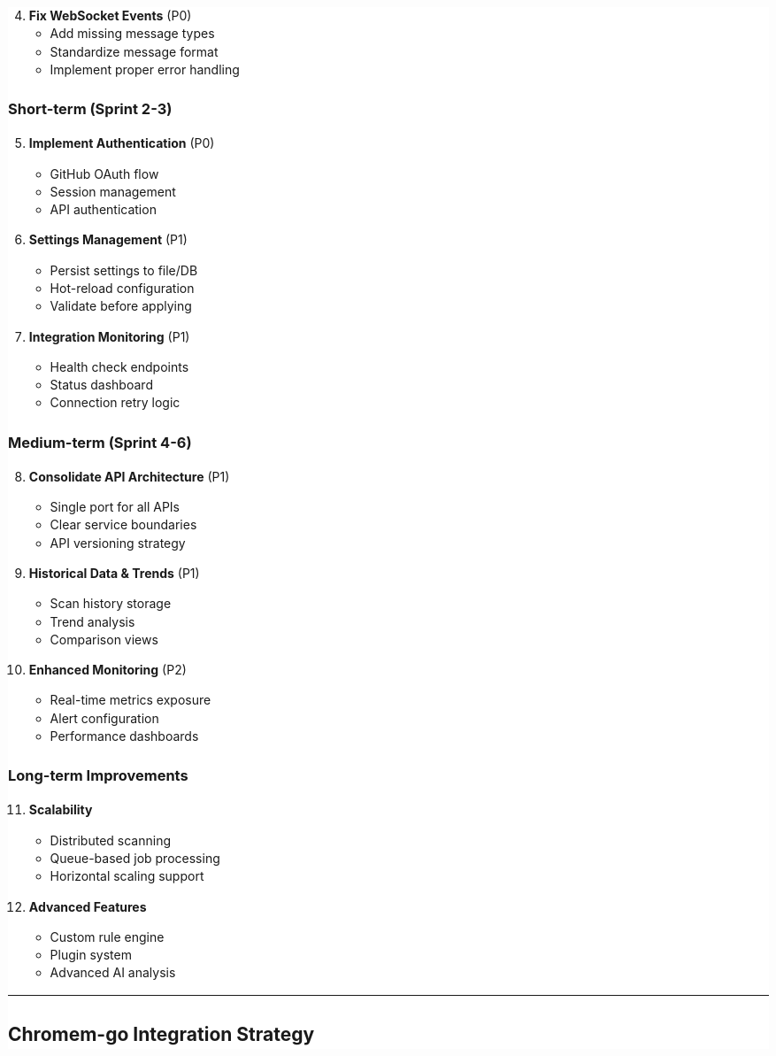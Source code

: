 4. **Fix WebSocket Events** (P0)
   - Add missing message types
   - Standardize message format
   - Implement proper error handling

### Short-term (Sprint 2-3)

5. **Implement Authentication** (P0)
   - GitHub OAuth flow
   - Session management
   - API authentication

6. **Settings Management** (P1)
   - Persist settings to file/DB
   - Hot-reload configuration
   - Validate before applying

7. **Integration Monitoring** (P1)
   - Health check endpoints
   - Status dashboard
   - Connection retry logic

### Medium-term (Sprint 4-6)

8. **Consolidate API Architecture** (P1)
   - Single port for all APIs
   - Clear service boundaries
   - API versioning strategy

9. **Historical Data & Trends** (P1)
   - Scan history storage
   - Trend analysis
   - Comparison views

10. **Enhanced Monitoring** (P2)
    - Real-time metrics exposure
    - Alert configuration
    - Performance dashboards

### Long-term Improvements

11. **Scalability**
    - Distributed scanning
    - Queue-based job processing
    - Horizontal scaling support

12. **Advanced Features**
    - Custom rule engine
    - Plugin system
    - Advanced AI analysis

---

## Chromem-go Integration Strategy
